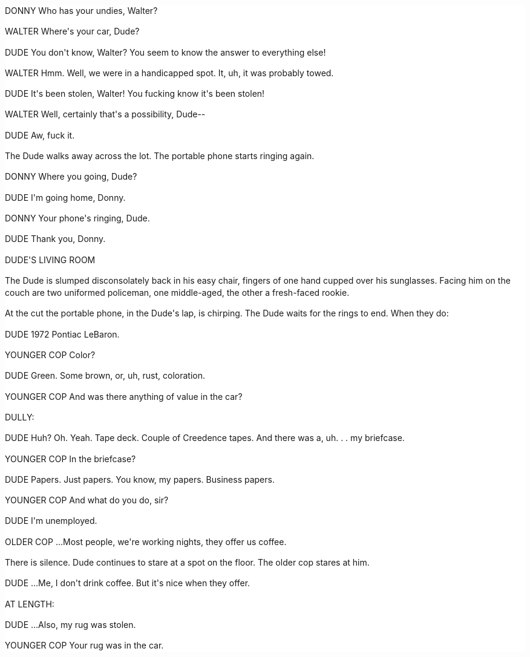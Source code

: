 DONNY Who has your undies, Walter? 

WALTER Where's your car, Dude? 

DUDE You don't know, Walter?  You seem to know the answer to everything else! 

WALTER Hmm.  Well, we were in a handicapped spot.  It, uh, it was probably towed. 

DUDE It's been stolen, Walter!  You fucking know it's been stolen! 

WALTER Well, certainly that's a possibility, Dude-- 

DUDE Aw, fuck it. 

The Dude walks away across the lot.  The portable phone starts ringing again. 

DONNY Where you going, Dude? 

DUDE I'm going home, Donny. 

DONNY Your phone's ringing, Dude. 

DUDE Thank you, Donny. 

DUDE'S LIVING ROOM 

The Dude is slumped disconsolately back in his easy chair, fingers of one hand cupped over his sunglasses.  Facing him on the couch are two uniformed policeman, one middle-aged, the other a fresh-faced rookie. 

At the cut the portable phone, in the Dude's lap, is chirping. The Dude waits for the rings to end.  When they do: 

DUDE 1972 Pontiac LeBaron. 

YOUNGER COP Color? 

DUDE Green.  Some brown, or, uh, rust, coloration. 

YOUNGER COP And was there anything of value in the car? 

DULLY: 

DUDE Huh?  Oh.  Yeah.  Tape deck.  Couple of Creedence tapes.  And there was a, uh. . . my briefcase. 

YOUNGER COP In the briefcase? 

DUDE Papers.  Just papers.  You know, my papers.  Business papers. 

YOUNGER COP And what do you do, sir? 

DUDE I'm unemployed. 

OLDER COP ...Most people, we're working nights, they offer us coffee. 

There is silence.  Dude continues to stare at a spot on the floor.  The older cop stares at him. 

DUDE ...Me, I don't drink coffee.  But it's nice when they offer. 

AT LENGTH: 

DUDE ...Also, my rug was stolen. 

YOUNGER COP Your rug was in the car. 
